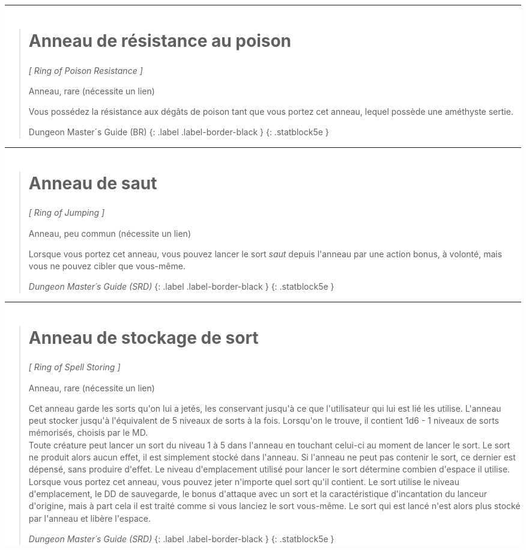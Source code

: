 ___
>Anneau de résistance au poison
>==============================
>
>_\[ Ring of Poison Resistance \]_
>
>Anneau, rare (nécessite un lien)
>
>Vous possédez la résistance aux dégâts de poison tant que vous portez cet anneau, lequel possède une améthyste sertie.  
>
>Dungeon Master´s Guide (BR)
>{: .label .label-border-black }
{: .statblock5e }


___
>Anneau de saut
>==============
>
>_\[ Ring of Jumping \]_
>
>Anneau, peu commun (nécessite un lien)
>
>Lorsque vous portez cet anneau, vous pouvez lancer le sort _saut_ depuis l'anneau par une action bonus, à volonté, mais vous ne pouvez cibler que vous-même.  
>
>_Dungeon Master´s Guide (SRD)_
>{: .label .label-border-black }
{: .statblock5e }

___
>Anneau de stockage de sort
>==========================
>
>_\[ Ring of Spell Storing \]_
>
>Anneau, rare (nécessite un lien)
>
>Cet anneau garde les sorts qu'on lui a jetés, les conservant jusqu'à ce que l'utilisateur qui lui est lié les utilise. L'anneau peut stocker jusqu'à l'équivalent de 5 niveaux de sorts à la fois. Lorsqu'on le trouve, il contient 1d6 - 1 niveaux de sorts mémorisés, choisis par le MD.  
>Toute créature peut lancer un sort du niveau 1 à 5 dans l'anneau en touchant celui-ci au moment de lancer le sort. Le sort ne produit alors aucun effet, il est simplement stocké dans l'anneau. Si l'anneau ne peut pas contenir le sort, ce dernier est dépensé, sans produire d'effet. Le niveau d'emplacement utilisé pour lancer le sort détermine combien d'espace il utilise.  
>Lorsque vous portez cet anneau, vous pouvez jeter n'importe quel sort qu'il contient. Le sort utilise le niveau d'emplacement, le DD de sauvegarde, le bonus d'attaque avec un sort et la caractéristique d'incantation du lanceur d'origine, mais à part cela il est traité comme si vous lanciez le sort vous-même. Le sort qui est lancé n'est alors plus stocké par l'anneau et libère l'espace.  
>
>_Dungeon Master´s Guide (SRD)_
>{: .label .label-border-black }
{: .statblock5e }
